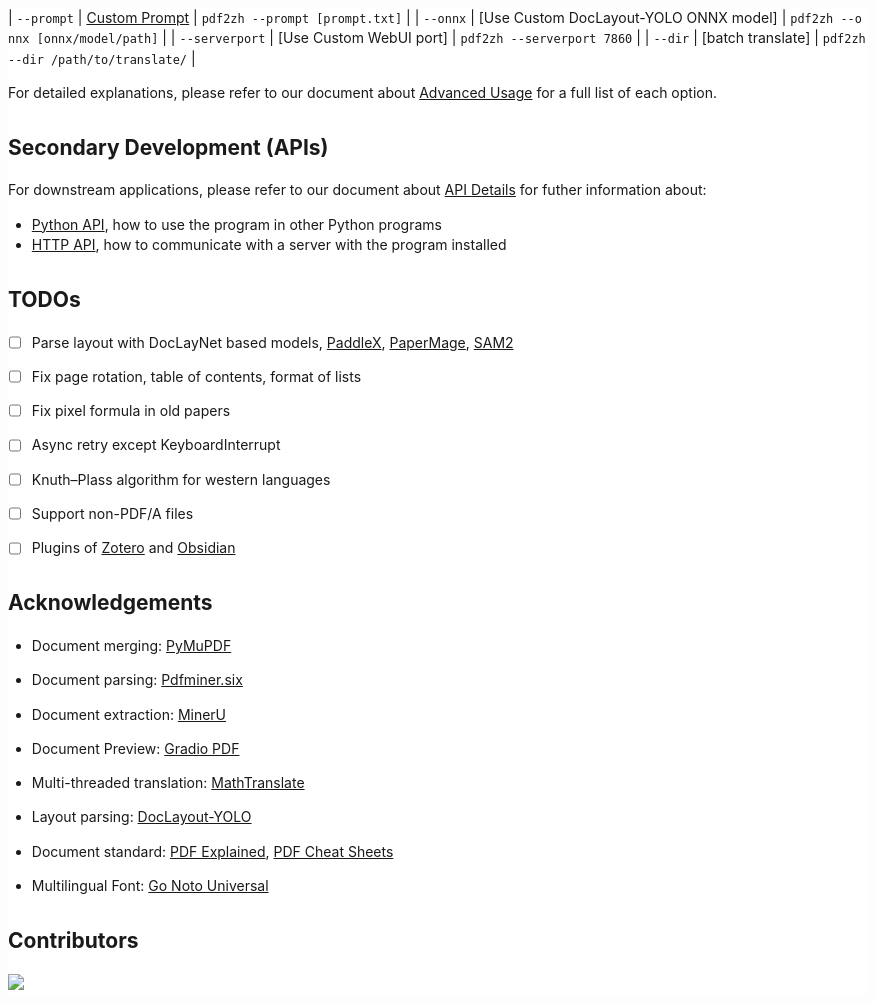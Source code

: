 | `--prompt`     | [Custom Prompt](https://github.com/Byaidu/PDFMathTranslate/blob/main/docs/ADVANCED.md#prompt)                 | `pdf2zh --prompt [prompt.txt]`                 |
| `--onnx` | [Use Custom DocLayout-YOLO ONNX model] | `pdf2zh --onnx [onnx/model/path]` |
| `--serverport` | [Use Custom WebUI port] | `pdf2zh --serverport 7860` |
| `--dir` | [batch translate] | `pdf2zh --dir /path/to/translate/` |

For detailed explanations, please refer to our document about [Advanced Usage](./docs/ADVANCED.md) for a full list of each option.

<h2 id="downstream">Secondary Development (APIs)</h2>

For downstream applications, please refer to our document about [API Details](./docs/APIS.md) for futher information about:

- [Python API](./docs/APIS.md#api-python), how to use the program in other Python programs
- [HTTP API](./docs/APIS.md#api-http), how to communicate with a server with the program installed

<h2 id="todo">TODOs</h2>

- [ ] Parse layout with DocLayNet based models, [PaddleX](https://github.com/PaddlePaddle/PaddleX/blob/17cc27ac3842e7880ca4aad92358d3ef8555429a/paddlex/repo_apis/PaddleDetection_api/object_det/official_categories.py#L81), [PaperMage](https://github.com/allenai/papermage/blob/9cd4bb48cbedab45d0f7a455711438f1632abebe/README.md?plain=1#L102), [SAM2](https://github.com/facebookresearch/sam2)

- [ ] Fix page rotation, table of contents, format of lists

- [ ] Fix pixel formula in old papers

- [ ] Async retry except KeyboardInterrupt

- [ ] Knuth–Plass algorithm for western languages

- [ ] Support non-PDF/A files

- [ ] Plugins of [Zotero](https://github.com/zotero/zotero) and [Obsidian](https://github.com/obsidianmd/obsidian-releases)

<h2 id="acknowledgement">Acknowledgements</h2>

- Document merging: [PyMuPDF](https://github.com/pymupdf/PyMuPDF)

- Document parsing: [Pdfminer.six](https://github.com/pdfminer/pdfminer.six)

- Document extraction: [MinerU](https://github.com/opendatalab/MinerU)

- Document Preview: [Gradio PDF](https://github.com/freddyaboulton/gradio-pdf)

- Multi-threaded translation: [MathTranslate](https://github.com/SUSYUSTC/MathTranslate)

- Layout parsing: [DocLayout-YOLO](https://github.com/opendatalab/DocLayout-YOLO)

- Document standard: [PDF Explained](https://zxyle.github.io/PDF-Explained/), [PDF Cheat Sheets](https://pdfa.org/resource/pdf-cheat-sheets/)

- Multilingual Font: [Go Noto Universal](https://github.com/satbyy/go-noto-universal)

<h2 id="contrib">Contributors</h2>

<a href="https://github.com/Byaidu/PDFMathTranslate/graphs/contributors">
  <img src="https://opencollective.com/PDFMathTranslate/contributors.svg?width=890&button=false" />
</a>
